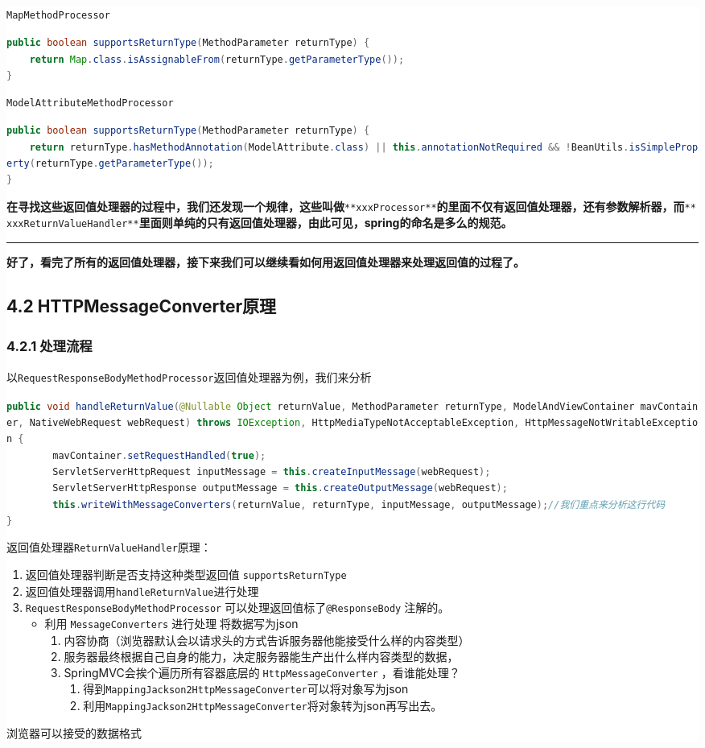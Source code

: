

`MapMethodProcessor `

```java
public boolean supportsReturnType(MethodParameter returnType) {
    return Map.class.isAssignableFrom(returnType.getParameterType());
}
```

`ModelAttributeMethodProcessor `

```java
public boolean supportsReturnType(MethodParameter returnType) {
    return returnType.hasMethodAnnotation(ModelAttribute.class) || this.annotationNotRequired && !BeanUtils.isSimpleProperty(returnType.getParameterType());
}
```

**在寻找这些返回值处理器的过程中，我们还发现一个规律，这些叫做**`**xxxProcessor**`**的里面不仅有返回值处理器，还有参数解析器，而**`**xxxReturnValueHandler **`**里面则单纯的只有返回值处理器，由此可见，spring的命名是多么的规范。**

****

**好了，看完了所有的返回值处理器，接下来我们可以继续看如何用****返回值处理器来处理返回值的过程****了。**

## 4.2 HTTPMessageConverter原理
### 4.2.1 处理流程
以`RequestResponseBodyMethodProcessor`返回值处理器为例，我们来分析

```java
public void handleReturnValue(@Nullable Object returnValue, MethodParameter returnType, ModelAndViewContainer mavContainer, NativeWebRequest webRequest) throws IOException, HttpMediaTypeNotAcceptableException, HttpMessageNotWritableException {
        mavContainer.setRequestHandled(true);
        ServletServerHttpRequest inputMessage = this.createInputMessage(webRequest);
        ServletServerHttpResponse outputMessage = this.createOutputMessage(webRequest);
        this.writeWithMessageConverters(returnValue, returnType, inputMessage, outputMessage);//我们重点来分析这行代码
}
```

返回值处理器`ReturnValueHandler`原理：

1. 返回值处理器判断是否支持这种类型返回值 `supportsReturnType`
2. 返回值处理器调用`handleReturnValue`进行处理
3. `RequestResponseBodyMethodProcessor` 可以处理返回值标了`@ResponseBody` 注解的。 
    - 利用 `MessageConverters` 进行处理 将数据写为json 
        1. 内容协商（浏览器默认会以请求头的方式告诉服务器他能接受什么样的内容类型）
        2. 服务器最终根据自己自身的能力，决定服务器能生产出什么样内容类型的数据，
        3. SpringMVC会挨个遍历所有容器底层的 `HttpMessageConverter` ，看谁能处理？ 
            1. 得到`MappingJackson2HttpMessageConverter`可以将对象写为json
            2. 利用`MappingJackson2HttpMessageConverter`将对象转为json再写出去。

浏览器可以接受的数据格式
